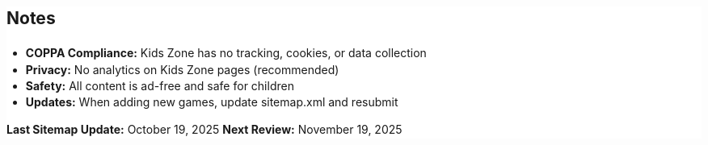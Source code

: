 
## Notes

- **COPPA Compliance:** Kids Zone has no tracking, cookies, or data collection
- **Privacy:** No analytics on Kids Zone pages (recommended)
- **Safety:** All content is ad-free and safe for children
- **Updates:** When adding new games, update sitemap.xml and resubmit

**Last Sitemap Update:** October 19, 2025
**Next Review:** November 19, 2025
